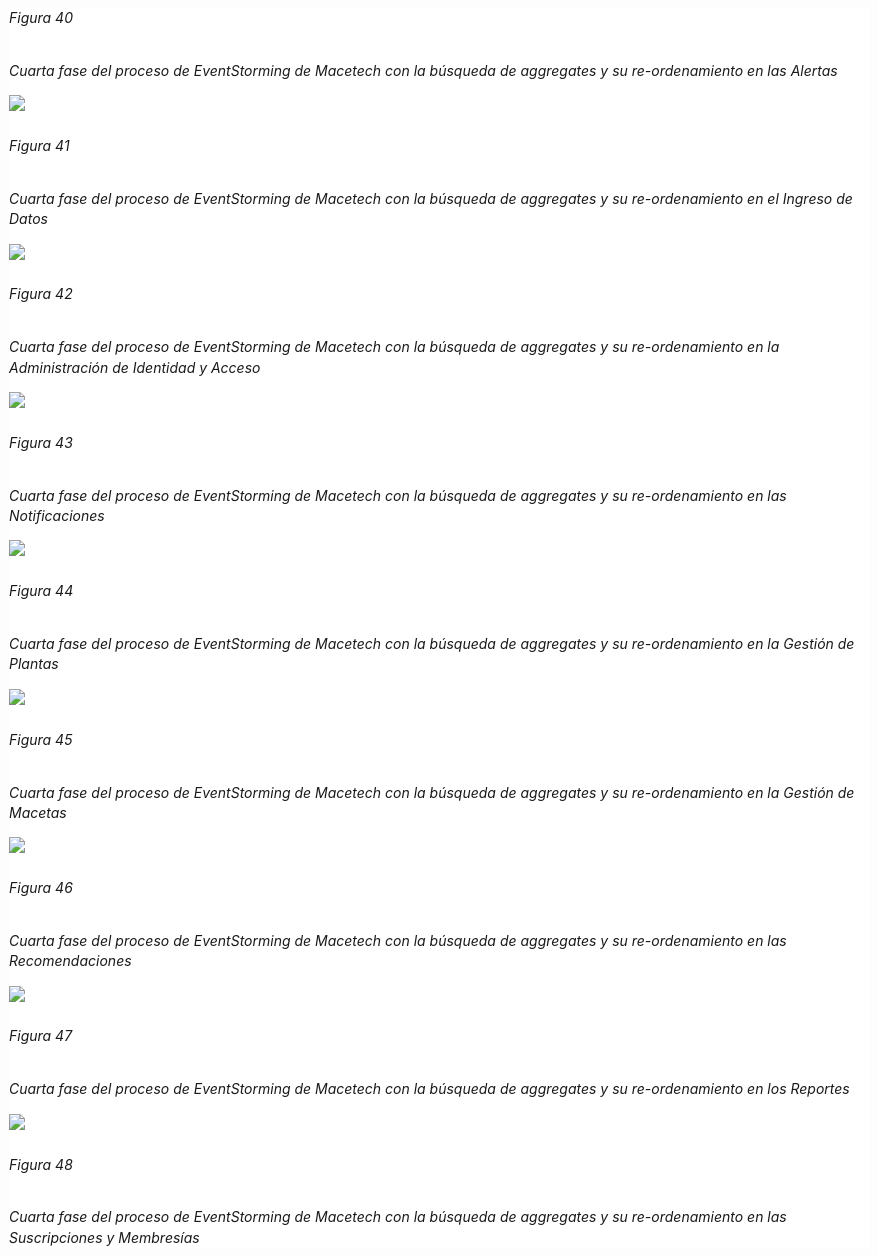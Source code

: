 ###### Figura 40
*Cuarta fase del proceso de EventStorming de Macetech con la búsqueda de aggregates y su re-ordenamiento en las Alertas*

<image src="../assets/img/capitulo-4/event-storming/iot-solution-software-design-event-storming-step-4-find-aggregates-&-re-sort-them-alerts.jpg"></image>

###### Figura 41
*Cuarta fase del proceso de EventStorming de Macetech con la búsqueda de aggregates y su re-ordenamiento en el Ingreso de Datos*

<image src="../assets/img/capitulo-4/event-storming/iot-solution-software-design-event-storming-step-3-track-causes-data-ingestion.jpg"></image>

###### Figura 42
*Cuarta fase del proceso de EventStorming de Macetech con la búsqueda de aggregates y su re-ordenamiento en la Administración de Identidad y Acceso*

<image src="../assets/img/capitulo-4/event-storming/iot-solution-software-design-event-storming-step-4-find-aggregates-&-re-sort-them-iam.jpg"></image>

###### Figura 43
*Cuarta fase del proceso de EventStorming de Macetech con la búsqueda de aggregates y su re-ordenamiento en las Notificaciones*

<image src="../assets/img/capitulo-4/event-storming/iot-solution-software-design-event-storming-step-4-find-aggregates-&-re-sort-them-notifications.jpg"></image>

###### Figura 44
*Cuarta fase del proceso de EventStorming de Macetech con la búsqueda de aggregates y su re-ordenamiento en la Gestión de Plantas*

<image src="../assets/img/capitulo-4/event-storming/iot-solution-software-design-event-storming-step-4-find-aggregates-&-re-sort-them-plant.jpg"></image>

###### Figura 45
*Cuarta fase del proceso de EventStorming de Macetech con la búsqueda de aggregates y su re-ordenamiento en la Gestión de Macetas*

<image src="../assets/img/capitulo-4/event-storming/iot-solution-software-design-event-storming-step-4-find-aggregates-&-re-sort-them-pot.jpg"></image>

###### Figura 46
*Cuarta fase del proceso de EventStorming de Macetech con la búsqueda de aggregates y su re-ordenamiento en las Recomendaciones*

<image src="../assets/img/capitulo-4/event-storming/iot-solution-software-design-event-storming-step-4-find-aggregates-&-re-sort-them-recom.jpg"></image>

###### Figura 47
*Cuarta fase del proceso de EventStorming de Macetech con la búsqueda de aggregates y su re-ordenamiento en los Reportes*

<image src="../assets/img/capitulo-4/event-storming/iot-solution-software-design-event-storming-step-4-find-aggregates-&-re-sort-them-reports.jpg"></image>

###### Figura 48
*Cuarta fase del proceso de EventStorming de Macetech con la búsqueda de aggregates y su re-ordenamiento en las Suscripciones y Membresías*
